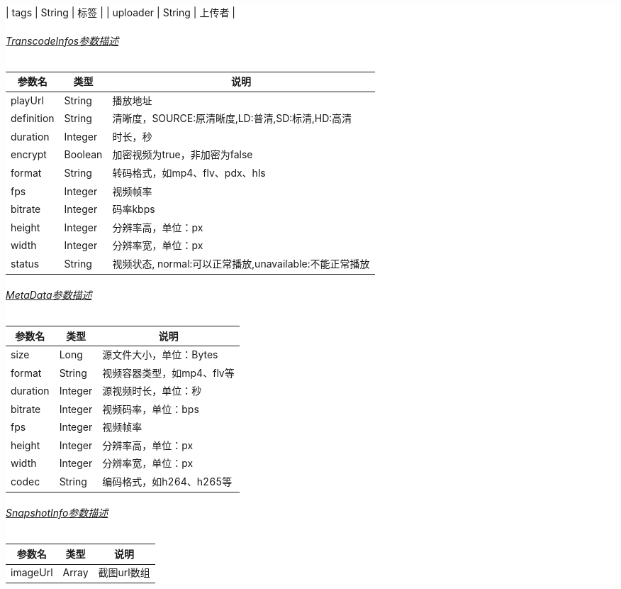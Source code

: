 | tags | String | 标签 | 
| uploader | String | 上传者 | 

<h6 id="polyv32"><a href="#/subAccountService.md?id=polyv32"data-id="TranscodeInfos参数描述"class="anchor"><span>TranscodeInfos参数描述</span></a></h6> 

| 参数名 | 类型 | 说明 | 
| -- | -- | -- | 
| playUrl | String | 播放地址 | 
| definition | String | 清晰度，SOURCE:原清晰度,LD:普清,SD:标清,HD:高清 | 
| duration | Integer | 时长，秒 | 
| encrypt | Boolean | 加密视频为true，非加密为false | 
| format | String | 转码格式，如mp4、flv、pdx、hls | 
| fps | Integer | 视频帧率 | 
| bitrate | Integer | 码率kbps | 
| height | Integer | 分辨率高，单位：px | 
| width | Integer | 分辨率宽，单位：px | 
| status | String | 视频状态, normal:可以正常播放,unavailable:不能正常播放 | 

<h6 id="polyv33"><a href="#/subAccountService.md?id=polyv33"data-id="MetaData参数描述"class="anchor"><span>MetaData参数描述</span></a></h6> 

| 参数名 | 类型 | 说明 | 
| -- | -- | -- | 
| size | Long | 源文件大小，单位：Bytes | 
| format | String | 视频容器类型，如mp4、flv等 | 
| duration | Integer | 源视频时长，单位：秒 | 
| bitrate | Integer | 视频码率，单位：bps | 
| fps | Integer | 视频帧率 | 
| height | Integer | 分辨率高，单位：px | 
| width | Integer | 分辨率宽，单位：px | 
| codec | String | 编码格式，如h264、h265等 | 

<h6 id="polyv34"><a href="#/subAccountService.md?id=polyv34"data-id="SnapshotInfo参数描述"class="anchor"><span>SnapshotInfo参数描述</span></a></h6> 

| 参数名 | 类型 | 说明 | 
| -- | -- | -- | 
| imageUrl | Array | 截图url数组 | 
